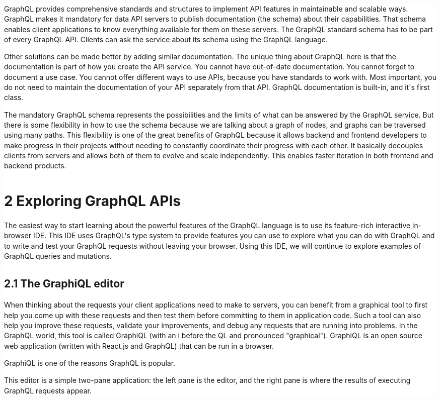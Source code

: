 GraphQL provides comprehensive standards and structures to implement API features in maintainable and scalable ways.
GraphQL makes it mandatory for data API servers to publish documentation (the schema) about their capabilities.
That schema enables client applications to know everything available for them on these servers.
The GraphQL standard schema has to be part of every GraphQL API. Clients can ask the service about its schema using the GraphQL language.

Other solutions can be made better by adding similar documentation.
The unique thing about GraphQL here is that the documentation is part of how you create the API service.
You cannot have out-of-date documentation.
You cannot forget to document a use case.
You cannot offer different ways to use APIs, because you have standards to work with.
Most important, you do not need to maintain the documentation of your API separately from that API.
GraphQL documentation is built-in, and it's first class.

The mandatory GraphQL schema represents the possibilities and the limits of what can be answered by the GraphQL service.
But there is some flexibility in how to use the schema because we are talking about a graph of nodes, and graphs can be traversed using many paths.
This flexibility is one of the great benefits of GraphQL because it allows backend and frontend developers to make progress in their projects without needing to constantly coordinate their progress with each other.
It basically decouples clients from servers and allows both of them to evolve and scale independently.
This enables faster iteration in both frontend and backend products.

# 2 Exploring GraphQL APIs

The easiest way to start learning about the powerful features of the GraphQL language is to use its feature-rich interactive in-browser IDE.
This IDE uses GraphQL's type system to provide features you can use to explore what you can do with GraphQL and to write and test your GraphQL requests without leaving your browser.
Using this IDE, we will continue to explore examples of GraphQL queries and mutations.

## 2.1 The GraphiQL editor

When thinking about the requests your client applications need to make to servers, you can benefit from a graphical tool to first help you come up with these requests and then test them before committing to them in application code.
Such a tool can also help you improve these requests, validate your improvements, and debug any requests that are running into problems.
In the GraphQL world, this tool is called GraphiQL (with an i before the QL and pronounced "graphical").
GraphiQL is an open source web application (written with React.js and GraphQL) that can be run in a browser.

GraphiQL is one of the reasons GraphQL is popular.

This editor is a simple two-pane application: the left pane is the editor, and the right pane is where the results of executing GraphQL requests appear.
